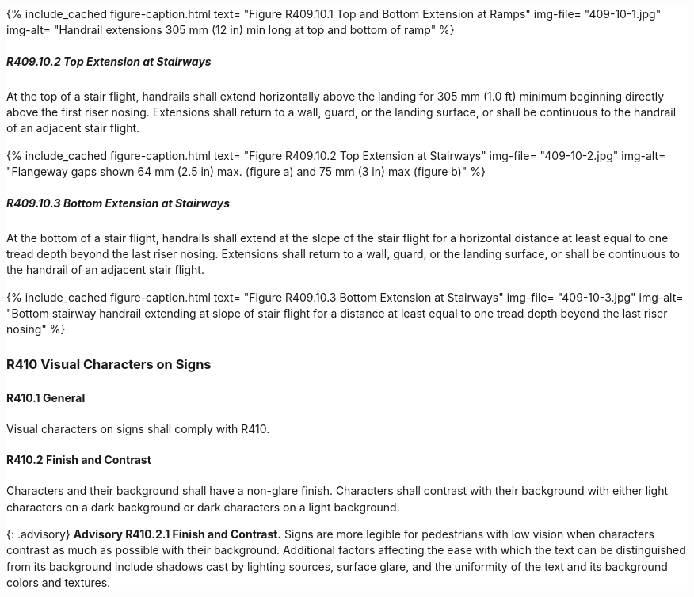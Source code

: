 {% include_cached figure-caption.html
text= "Figure R409.10.1 Top and Bottom Extension at Ramps"
img-file= "409-10-1.jpg"
img-alt= "Handrail extensions 305 mm (12 in) min long at top and bottom of
ramp"
%}

##### R409.10.2 Top Extension at Stairways
At the top of a stair flight,
handrails shall extend horizontally above the landing for 305 mm (1.0
ft) minimum beginning directly above the first riser nosing. Extensions
shall return to a wall, guard, or the landing surface, or shall be
continuous to the handrail of an adjacent stair flight.

{% include_cached figure-caption.html
text= "Figure R409.10.2 Top Extension at Stairways"
img-file= "409-10-2.jpg"
img-alt= "Flangeway gaps shown 64 mm (2.5 in) max. (figure a) and 75 mm (3 in)
max (figure b)"
%}

##### R409.10.3 Bottom Extension at Stairways
At the bottom of a stair
flight, handrails shall extend at the slope of the stair flight for a
horizontal distance at least equal to one tread depth beyond the last
riser nosing. Extensions shall return to a wall, guard, or the landing
surface, or shall be continuous to the handrail of an adjacent stair
flight.

{% include_cached figure-caption.html
text= "Figure R409.10.3 Bottom Extension at Stairways"
img-file= "409-10-3.jpg"
img-alt= "Bottom stairway handrail extending at slope of stair flight for a
distance at least equal to one tread depth beyond the last riser
nosing"
%}

### R410 Visual Characters on Signs

#### R410.1 General
Visual characters on signs shall comply with R410.

#### R410.2 Finish and Contrast
Characters and their background shall
have a non-glare finish. Characters shall contrast with their background
with either light characters on a dark background or dark characters on
a light background.

{: .advisory}
**Advisory R410.2.1 Finish and Contrast.** Signs are more legible for pedestrians with low vision when characters contrast as much as possible with their background. Additional factors affecting the ease with which the text can be distinguished from its background include shadows cast by lighting sources, surface glare, and the uniformity of the text and its background colors and textures.
